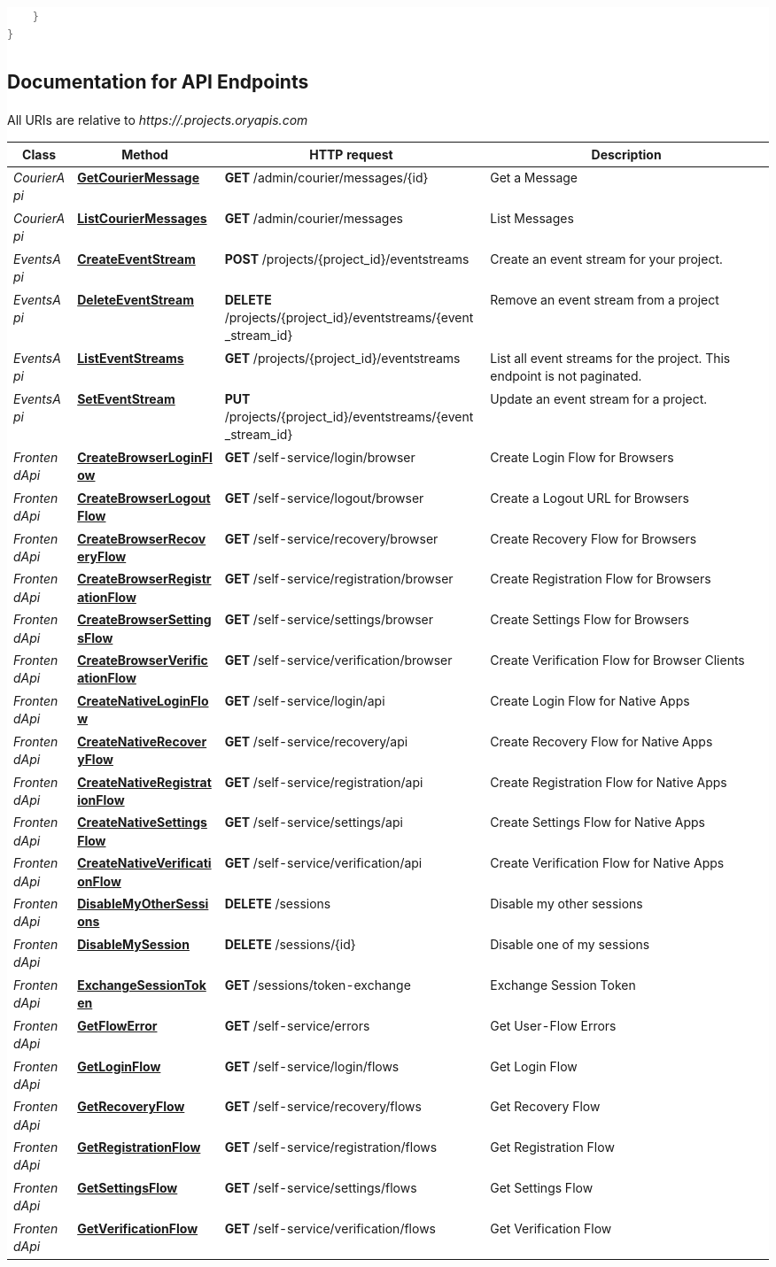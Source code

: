 ```csharp
    }
}
```

<a id="documentation-for-api-endpoints"></a>
## Documentation for API Endpoints

All URIs are relative to *https://.projects.oryapis.com*

Class | Method | HTTP request | Description
------------ | ------------- | ------------- | -------------
*CourierApi* | [**GetCourierMessage**](docs/CourierApi.md#getcouriermessage) | **GET** /admin/courier/messages/{id} | Get a Message
*CourierApi* | [**ListCourierMessages**](docs/CourierApi.md#listcouriermessages) | **GET** /admin/courier/messages | List Messages
*EventsApi* | [**CreateEventStream**](docs/EventsApi.md#createeventstream) | **POST** /projects/{project_id}/eventstreams | Create an event stream for your project.
*EventsApi* | [**DeleteEventStream**](docs/EventsApi.md#deleteeventstream) | **DELETE** /projects/{project_id}/eventstreams/{event_stream_id} | Remove an event stream from a project
*EventsApi* | [**ListEventStreams**](docs/EventsApi.md#listeventstreams) | **GET** /projects/{project_id}/eventstreams | List all event streams for the project. This endpoint is not paginated.
*EventsApi* | [**SetEventStream**](docs/EventsApi.md#seteventstream) | **PUT** /projects/{project_id}/eventstreams/{event_stream_id} | Update an event stream for a project.
*FrontendApi* | [**CreateBrowserLoginFlow**](docs/FrontendApi.md#createbrowserloginflow) | **GET** /self-service/login/browser | Create Login Flow for Browsers
*FrontendApi* | [**CreateBrowserLogoutFlow**](docs/FrontendApi.md#createbrowserlogoutflow) | **GET** /self-service/logout/browser | Create a Logout URL for Browsers
*FrontendApi* | [**CreateBrowserRecoveryFlow**](docs/FrontendApi.md#createbrowserrecoveryflow) | **GET** /self-service/recovery/browser | Create Recovery Flow for Browsers
*FrontendApi* | [**CreateBrowserRegistrationFlow**](docs/FrontendApi.md#createbrowserregistrationflow) | **GET** /self-service/registration/browser | Create Registration Flow for Browsers
*FrontendApi* | [**CreateBrowserSettingsFlow**](docs/FrontendApi.md#createbrowsersettingsflow) | **GET** /self-service/settings/browser | Create Settings Flow for Browsers
*FrontendApi* | [**CreateBrowserVerificationFlow**](docs/FrontendApi.md#createbrowserverificationflow) | **GET** /self-service/verification/browser | Create Verification Flow for Browser Clients
*FrontendApi* | [**CreateNativeLoginFlow**](docs/FrontendApi.md#createnativeloginflow) | **GET** /self-service/login/api | Create Login Flow for Native Apps
*FrontendApi* | [**CreateNativeRecoveryFlow**](docs/FrontendApi.md#createnativerecoveryflow) | **GET** /self-service/recovery/api | Create Recovery Flow for Native Apps
*FrontendApi* | [**CreateNativeRegistrationFlow**](docs/FrontendApi.md#createnativeregistrationflow) | **GET** /self-service/registration/api | Create Registration Flow for Native Apps
*FrontendApi* | [**CreateNativeSettingsFlow**](docs/FrontendApi.md#createnativesettingsflow) | **GET** /self-service/settings/api | Create Settings Flow for Native Apps
*FrontendApi* | [**CreateNativeVerificationFlow**](docs/FrontendApi.md#createnativeverificationflow) | **GET** /self-service/verification/api | Create Verification Flow for Native Apps
*FrontendApi* | [**DisableMyOtherSessions**](docs/FrontendApi.md#disablemyothersessions) | **DELETE** /sessions | Disable my other sessions
*FrontendApi* | [**DisableMySession**](docs/FrontendApi.md#disablemysession) | **DELETE** /sessions/{id} | Disable one of my sessions
*FrontendApi* | [**ExchangeSessionToken**](docs/FrontendApi.md#exchangesessiontoken) | **GET** /sessions/token-exchange | Exchange Session Token
*FrontendApi* | [**GetFlowError**](docs/FrontendApi.md#getflowerror) | **GET** /self-service/errors | Get User-Flow Errors
*FrontendApi* | [**GetLoginFlow**](docs/FrontendApi.md#getloginflow) | **GET** /self-service/login/flows | Get Login Flow
*FrontendApi* | [**GetRecoveryFlow**](docs/FrontendApi.md#getrecoveryflow) | **GET** /self-service/recovery/flows | Get Recovery Flow
*FrontendApi* | [**GetRegistrationFlow**](docs/FrontendApi.md#getregistrationflow) | **GET** /self-service/registration/flows | Get Registration Flow
*FrontendApi* | [**GetSettingsFlow**](docs/FrontendApi.md#getsettingsflow) | **GET** /self-service/settings/flows | Get Settings Flow
*FrontendApi* | [**GetVerificationFlow**](docs/FrontendApi.md#getverificationflow) | **GET** /self-service/verification/flows | Get Verification Flow